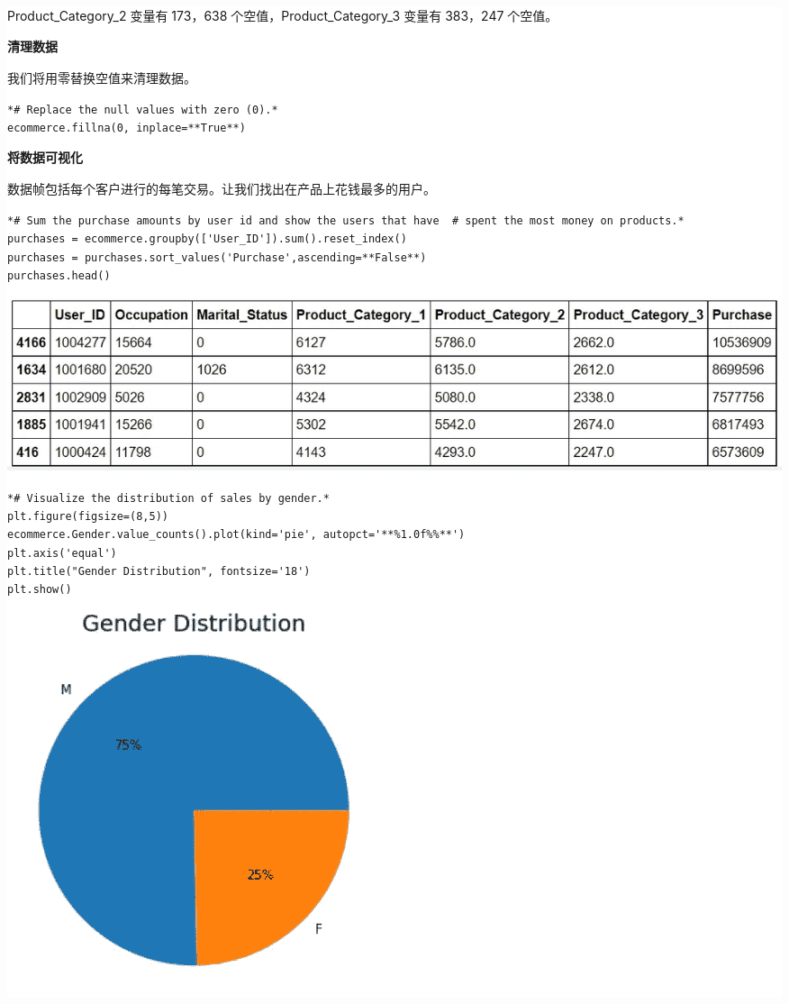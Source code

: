 Product_Category_2 变量有 173，638 个空值，Product_Category_3 变量有 383，247 个空值。

**清理数据**

我们将用零替换空值来清理数据。

```
*# Replace the null values with zero (0).*
ecommerce.fillna(0, inplace=**True**)
```

**将数据可视化**

数据帧包括每个客户进行的每笔交易。让我们找出在产品上花钱最多的用户。

```
*# Sum the purchase amounts by user id and show the users that have  # spent the most money on products.* 
purchases = ecommerce.groupby(['User_ID']).sum().reset_index()
purchases = purchases.sort_values('Purchase',ascending=**False**)
purchases.head()
```

![](img/d48577bfd4cf3447642429bf1777da03.png)

```
*# Visualize the distribution of sales by gender.*
plt.figure(figsize=(8,5))
ecommerce.Gender.value_counts().plot(kind='pie', autopct='**%1.0f%%**')
plt.axis('equal')
plt.title("Gender Distribution", fontsize='18')
plt.show()
```

![](img/52311577212937fb73de3649287d4b6c.png)
